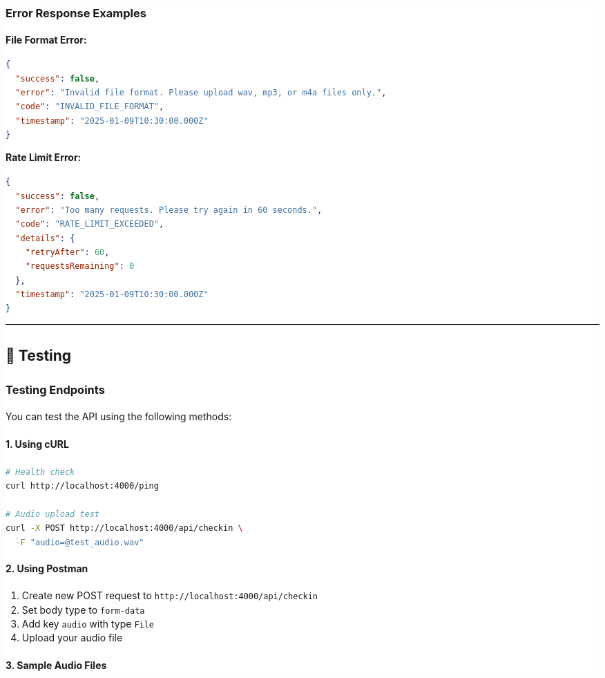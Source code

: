 ### Error Response Examples

**File Format Error:**

```json
{
  "success": false,
  "error": "Invalid file format. Please upload wav, mp3, or m4a files only.",
  "code": "INVALID_FILE_FORMAT",
  "timestamp": "2025-01-09T10:30:00.000Z"
}
```

**Rate Limit Error:**

```json
{
  "success": false,
  "error": "Too many requests. Please try again in 60 seconds.",
  "code": "RATE_LIMIT_EXCEEDED",
  "details": {
    "retryAfter": 60,
    "requestsRemaining": 0
  },
  "timestamp": "2025-01-09T10:30:00.000Z"
}
```

---

## 🧪 Testing

### Testing Endpoints

You can test the API using the following methods:

#### 1. Using cURL

```bash
# Health check
curl http://localhost:4000/ping

# Audio upload test
curl -X POST http://localhost:4000/api/checkin \
  -F "audio=@test_audio.wav"
```

#### 2. Using Postman

1. Create new POST request to `http://localhost:4000/api/checkin`
2. Set body type to `form-data`
3. Add key `audio` with type `File`
4. Upload your audio file

#### 3. Sample Audio Files
